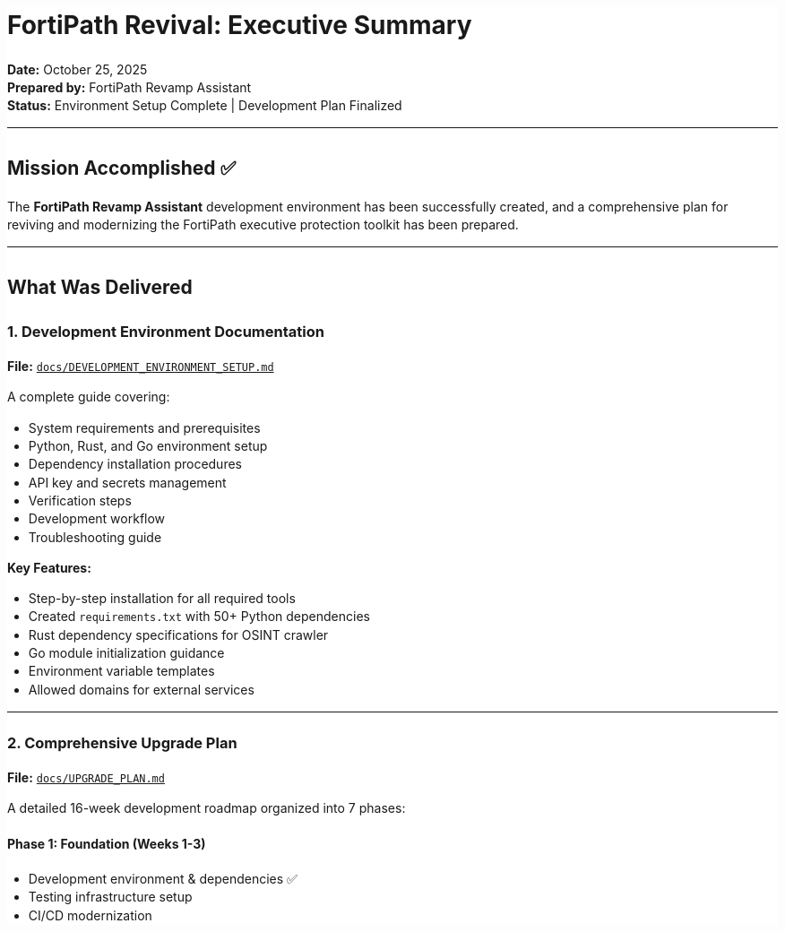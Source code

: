 # FortiPath Revival: Executive Summary

**Date:** October 25, 2025  
**Prepared by:** FortiPath Revamp Assistant  
**Status:** Environment Setup Complete | Development Plan Finalized

---

## Mission Accomplished ✅

The **FortiPath Revamp Assistant** development environment has been successfully created, and a comprehensive plan for reviving and modernizing the FortiPath executive protection toolkit has been prepared.

---

## What Was Delivered

### 1. Development Environment Documentation

**File:** [`docs/DEVELOPMENT_ENVIRONMENT_SETUP.md`](docs/DEVELOPMENT_ENVIRONMENT_SETUP.md)

A complete guide covering:
- System requirements and prerequisites
- Python, Rust, and Go environment setup
- Dependency installation procedures
- API key and secrets management
- Verification steps
- Development workflow
- Troubleshooting guide

**Key Features:**
- Step-by-step installation for all required tools
- Created `requirements.txt` with 50+ Python dependencies
- Rust dependency specifications for OSINT crawler
- Go module initialization guidance
- Environment variable templates
- Allowed domains for external services

---

### 2. Comprehensive Upgrade Plan

**File:** [`docs/UPGRADE_PLAN.md`](docs/UPGRADE_PLAN.md)

A detailed 16-week development roadmap organized into 7 phases:

#### Phase 1: Foundation (Weeks 1-3)
- Development environment & dependencies ✅
- Testing infrastructure setup
- CI/CD modernization
